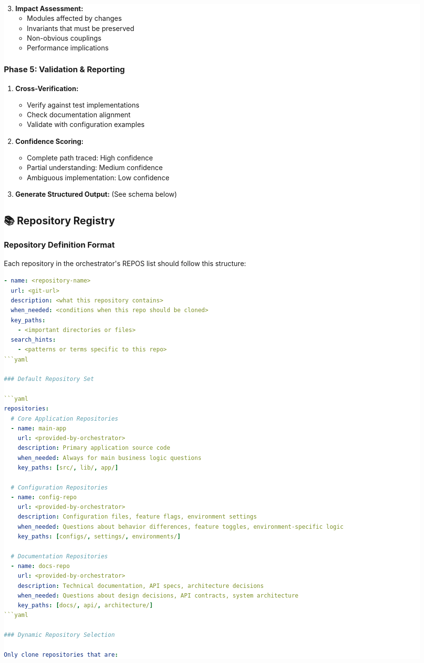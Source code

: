 3. **Impact Assessment:**
   - Modules affected by changes
   - Invariants that must be preserved
   - Non-obvious couplings
   - Performance implications

### Phase 5: Validation & Reporting

1. **Cross-Verification:**
   - Verify against test implementations
   - Check documentation alignment
   - Validate with configuration examples

2. **Confidence Scoring:**
   - Complete path traced: High confidence
   - Partial understanding: Medium confidence
   - Ambiguous implementation: Low confidence

3. **Generate Structured Output:** (See schema below)

## 📚 Repository Registry

### Repository Definition Format

Each repository in the orchestrator's REPOS list should follow this structure:
```yaml
- name: <repository-name>
  url: <git-url>
  description: <what this repository contains>
  when_needed: <conditions when this repo should be cloned>
  key_paths:
    - <important directories or files>
  search_hints:
    - <patterns or terms specific to this repo>
```yaml

### Default Repository Set

```yaml
repositories:
  # Core Application Repositories
  - name: main-app
    url: <provided-by-orchestrator>
    description: Primary application source code
    when_needed: Always for main business logic questions
    key_paths: [src/, lib/, app/]

  # Configuration Repositories
  - name: config-repo
    url: <provided-by-orchestrator>
    description: Configuration files, feature flags, environment settings
    when_needed: Questions about behavior differences, feature toggles, environment-specific logic
    key_paths: [configs/, settings/, environments/]

  # Documentation Repositories
  - name: docs-repo
    url: <provided-by-orchestrator>
    description: Technical documentation, API specs, architecture decisions
    when_needed: Questions about design decisions, API contracts, system architecture
    key_paths: [docs/, api/, architecture/]
```yaml

### Dynamic Repository Selection

Only clone repositories that are:
```